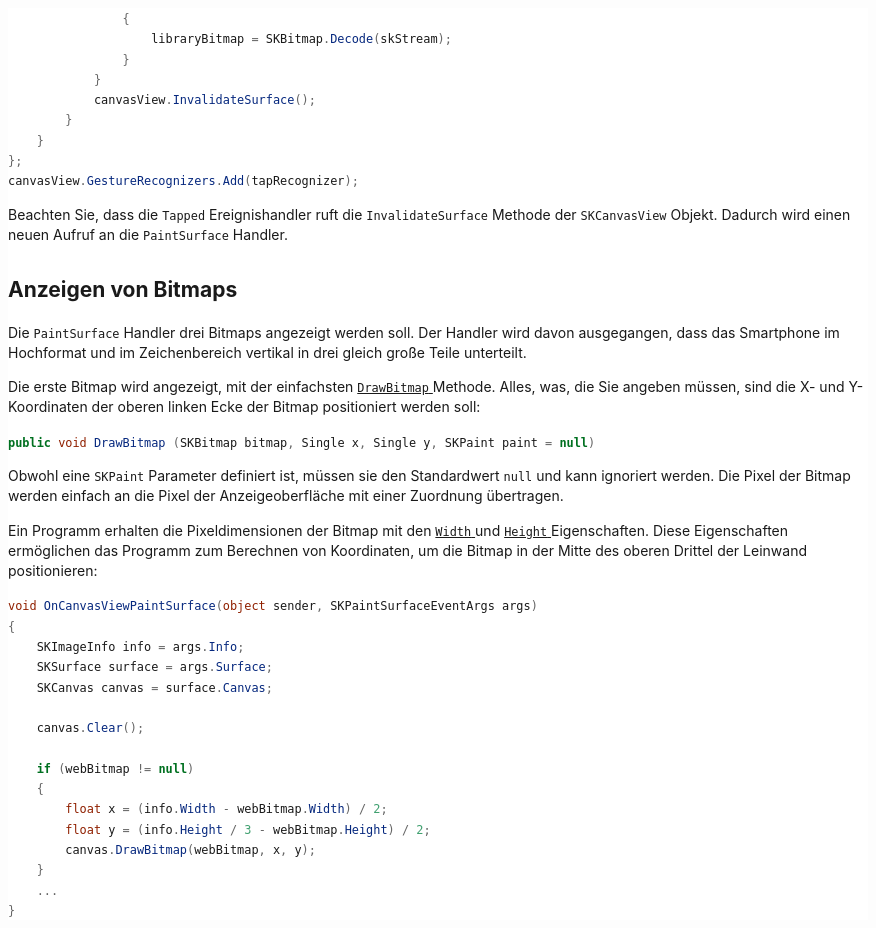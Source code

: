 ```csharp
                {
                    libraryBitmap = SKBitmap.Decode(skStream);
                }
            }
            canvasView.InvalidateSurface();
        }
    }
};
canvasView.GestureRecognizers.Add(tapRecognizer);
```

Beachten Sie, dass die `Tapped` Ereignishandler ruft die `InvalidateSurface` Methode der `SKCanvasView` Objekt. Dadurch wird einen neuen Aufruf an die `PaintSurface` Handler.

## <a name="displaying-the-bitmaps"></a>Anzeigen von Bitmaps

Die `PaintSurface` Handler drei Bitmaps angezeigt werden soll. Der Handler wird davon ausgegangen, dass das Smartphone im Hochformat und im Zeichenbereich vertikal in drei gleich große Teile unterteilt.

Die erste Bitmap wird angezeigt, mit der einfachsten [ `DrawBitmap` ](https://developer.xamarin.com/api/member/SkiaSharp.SKCanvas.DrawBitmap/p/SkiaSharp.SKBitmap/System.Single/System.Single/SkiaSharp.SKPaint/) Methode. Alles, was, die Sie angeben müssen, sind die X- und Y-Koordinaten der oberen linken Ecke der Bitmap positioniert werden soll:

```csharp
public void DrawBitmap (SKBitmap bitmap, Single x, Single y, SKPaint paint = null)
```

Obwohl eine `SKPaint` Parameter definiert ist, müssen sie den Standardwert `null` und kann ignoriert werden. Die Pixel der Bitmap werden einfach an die Pixel der Anzeigeoberfläche mit einer Zuordnung übertragen.

Ein Programm erhalten die Pixeldimensionen der Bitmap mit den [ `Width` ](https://developer.xamarin.com/api/property/SkiaSharp.SKBitmap.Width/) und [ `Height` ](https://developer.xamarin.com/api/property/SkiaSharp.SKBitmap.Height/) Eigenschaften. Diese Eigenschaften ermöglichen das Programm zum Berechnen von Koordinaten, um die Bitmap in der Mitte des oberen Drittel der Leinwand positionieren:

```csharp
void OnCanvasViewPaintSurface(object sender, SKPaintSurfaceEventArgs args)
{
    SKImageInfo info = args.Info;
    SKSurface surface = args.Surface;
    SKCanvas canvas = surface.Canvas;

    canvas.Clear();

    if (webBitmap != null)
    {
        float x = (info.Width - webBitmap.Width) / 2;
        float y = (info.Height / 3 - webBitmap.Height) / 2;
        canvas.DrawBitmap(webBitmap, x, y);
    }
    ...
}
```
